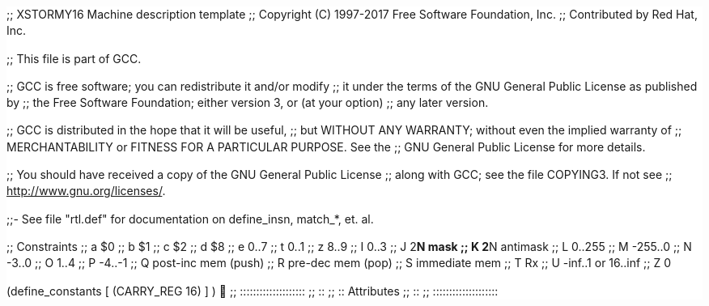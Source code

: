 ;; XSTORMY16 Machine description template
;; Copyright (C) 1997-2017 Free Software Foundation, Inc.
;; Contributed by Red Hat, Inc.

;; This file is part of GCC.

;; GCC is free software; you can redistribute it and/or modify
;; it under the terms of the GNU General Public License as published by
;; the Free Software Foundation; either version 3, or (at your option)
;; any later version.

;; GCC is distributed in the hope that it will be useful,
;; but WITHOUT ANY WARRANTY; without even the implied warranty of
;; MERCHANTABILITY or FITNESS FOR A PARTICULAR PURPOSE.  See the
;; GNU General Public License for more details.

;; You should have received a copy of the GNU General Public License
;; along with GCC; see the file COPYING3.  If not see
;; <http://www.gnu.org/licenses/>.

;;- See file "rtl.def" for documentation on define_insn, match_*, et. al.

;; Constraints
;; a  $0
;; b  $1
;; c  $2
;; d  $8
;; e  $0..$7
;; t  $0..$1
;; z  $8..$9
;; I  0..3
;; J  2**N mask
;; K  2**N antimask
;; L  0..255
;; M  -255..0
;; N  -3..0
;; O  1..4
;; P  -4..-1
;; Q  post-inc mem (push)
;; R  pre-dec mem (pop)
;; S  immediate mem
;; T  Rx
;; U  -inf..1 or 16..inf
;; Z  0

(define_constants
  [
    (CARRY_REG 16)
  ]
)

;; ::::::::::::::::::::
;; ::
;; :: Attributes
;; ::
;; ::::::::::::::::::::
